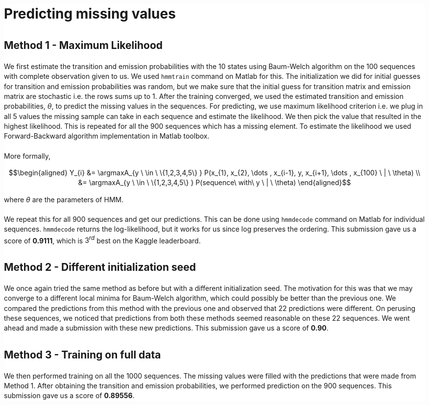 Predicting missing values
=========================

Method 1 - Maximum Likelihood
-----------------------------

We first estimate the transition and emission probabilities with the 10
states using Baum-Welch algorithm on the 100 sequences with complete
observation given to us. We used `hmmtrain` command on Matlab for this.
The initialization we did for initial guesses for transition and
emission probabilities was random, but we make sure that the initial
guess for transition matrix and emission matrix are stochastic i.e. the
rows sums up to 1. After the training converged, we used the estimated
transition and emission probabilities, $\theta$, to predict the missing
values in the sequences. For predicting, we use maximum likelihood
criterion i.e. we plug in all 5 values the missing sample can take in
each sequence and estimate the likelihood. We then pick the value that
resulted in the highest likelihood. This is repeated for all the 900
sequences which has a missing element. To estimate the likelihood we
used Forward-Backward algorithm implementation in Matlab toolbox.\
\
More formally,

$$\begin{aligned}
Y_{i} &= \argmaxA_{y \ \in \ \{1,2,3,4,5\} } P(x_{1}, x_{2}, \dots , x_{i-1}, y, x_{i+1}, \dots , x_{100} \ | \ \theta) \\
&= \argmaxA_{y \ \in \  \{1,2,3,4,5\} } P(sequence\ with\ y  \ | \ \theta) \end{aligned}$$

where $\theta$ are the parameters of HMM.\
\
We repeat this for all 900 sequences and get our predictions. This can
be done using `hmmdecode` command on Matlab for individual sequences.
`hmmdecode` returns the log-likelihood, but it works for us since log
preserves the ordering. This submission gave us a score of **0.9111**,
which is $3^{rd}$ best on the Kaggle leaderboard.

Method 2 - Different initialization seed
----------------------------------------

We once again tried the same method as before but with a different
initialization seed. The motivation for this was that we may converge to
a different local minima for Baum-Welch algorithm, which could possibly
be better than the previous one. We compared the predictions from this
method with the previous one and observed that 22 predictions were
different. On perusing these sequences, we noticed that predictions from
both these methods seemed reasonable on these 22 sequences. We went
ahead and made a submission with these new predictions. This submission
gave us a score of **0.90**.

Method 3 - Training on full data
--------------------------------

We then performed training on all the 1000 sequences. The missing values
were filled with the predictions that were made from Method 1. After
obtaining the transition and emission probabilities, we performed
prediction on the 900 sequences. This submission gave us a score of
**0.89556**.
